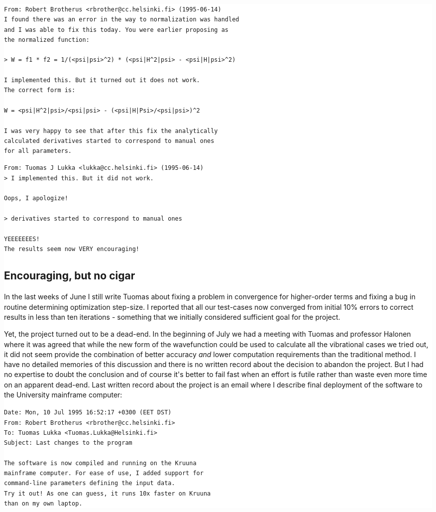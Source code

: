 ```plaintext
From: Robert Brotherus <rbrother@cc.helsinki.fi> (1995-06-14)
I found there was an error in the way to normalization was handled 
and I was able to fix this today. You were earlier proposing as 
the normalized function:

> W = f1 * f2 = 1/(<psi|psi>^2) * (<psi|H^2|psi> - <psi|H|psi>^2)

I implemented this. But it turned out it does not work. 
The correct form is:

W = <psi|H^2|psi>/<psi|psi> - (<psi|H|Psi>/<psi|psi>)^2

I was very happy to see that after this fix the analytically 
calculated derivatives started to correspond to manual ones 
for all parameters.
```

```plaintext
From: Tuomas J Lukka <lukka@cc.helsinki.fi> (1995-06-14)
> I implemented this. But it did not work. 

Oops, I apologize!

> derivatives started to correspond to manual ones

YEEEEEEES!
The results seem now VERY encouraging!
```

## Encouraging, but no cigar

In the last weeks of June I still write Tuomas about fixing a problem in convergence for higher-order terms and fixing a bug in routine determining optimization step-size. I reported that all our test-cases now converged from initial 10% errors to correct results in less than ten iterations - something that we initially considered sufficient goal for the project.

Yet, the project turned out to be a dead-end. In the beginning of July we had a meeting with Tuomas and professor Halonen where it was agreed that while the new form of the wavefunction could be used to calculate all the vibrational cases we tried out, it did not seem provide the combination of better accuracy *and* lower computation requirements than the traditional method. I have no detailed memories of this discussion and there is no written record about the decision to abandon the project. But I had no expertise to doubt the conclusion and of course it's better to fail fast when an effort is futile rather than waste even more time on an apparent dead-end. Last written record about the project is an email where I describe final deployment of the software to the University mainframe computer:

```plaintext
Date: Mon, 10 Jul 1995 16:52:17 +0300 (EET DST)
From: Robert Brotherus <rbrother@cc.helsinki.fi>
To: Tuomas Lukka <Tuomas.Lukka@Helsinki.fi>
Subject: Last changes to the program

The software is now compiled and running on the Kruuna 
mainframe computer. For ease of use, I added support for 
command-line parameters defining the input data. 
Try it out! As one can guess, it runs 10x faster on Kruuna 
than on my own laptop.
```
